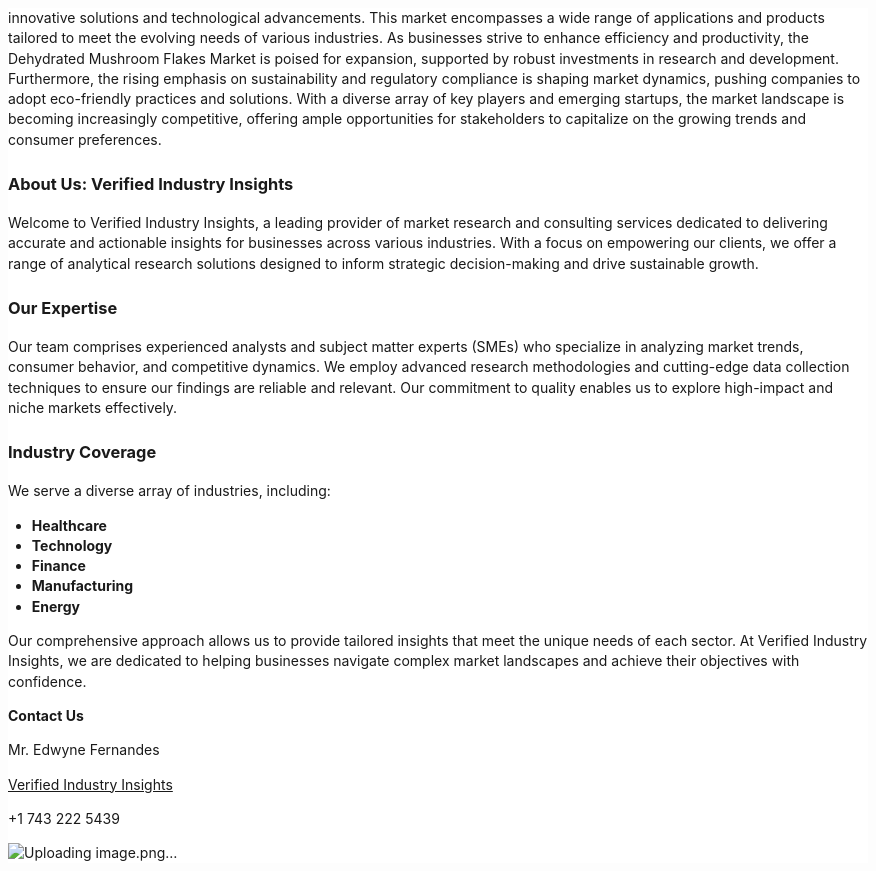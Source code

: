 innovative solutions and technological advancements. This market encompasses a wide range of applications and products tailored to meet the evolving needs of various industries. As businesses strive to enhance efficiency and productivity, the Dehydrated Mushroom Flakes Market is poised for expansion, supported by robust investments in research and development. Furthermore, the rising emphasis on sustainability and regulatory compliance is shaping market dynamics, pushing companies to adopt eco-friendly practices and solutions. With a diverse array of key players and emerging startups, the market landscape is becoming increasingly competitive, offering ample opportunities for stakeholders to capitalize on the growing trends and consumer preferences.</p><h3>About Us: Verified Industry Insights</h3><p>Welcome to Verified Industry Insights, a leading provider of market research and consulting services dedicated to delivering accurate and actionable insights for businesses across various industries. With a focus on empowering our clients, we offer a range of analytical research solutions designed to inform strategic decision-making and drive sustainable growth.</p><h3>Our Expertise</h3><p>Our team comprises experienced analysts and subject matter experts (SMEs) who specialize in analyzing market trends, consumer behavior, and competitive dynamics. We employ advanced research methodologies and cutting-edge data collection techniques to ensure our findings are reliable and relevant. Our commitment to quality enables us to explore high-impact and niche markets effectively.</p><h3>Industry Coverage</h3><p>We serve a diverse array of industries, including:</p><ul><li><strong>Healthcare</strong></li><li><strong>Technology</strong></li><li><strong>Finance</strong></li><li><strong>Manufacturing</strong></li><li><strong>Energy</strong></li></ul><p>Our comprehensive approach allows us to provide tailored insights that meet the unique needs of each sector. At Verified Industry Insights, we are dedicated to helping businesses navigate complex market landscapes and achieve their objectives with confidence.</p><p><strong>Contact Us</strong></p><p>Mr. Edwyne Fernandes</p><p><a href="https://www.verifiedindustryinsights.com/">Verified Industry Insights</a></p><p>+1 743 222 5439</p>
![Uploading image.png…]()
